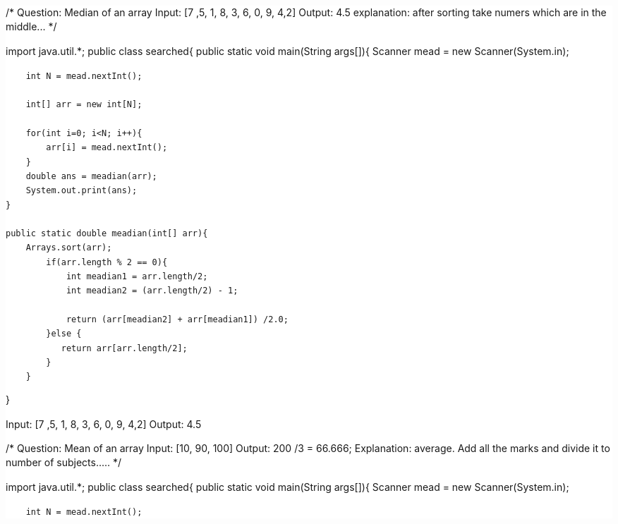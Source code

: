 

/*
Question: Median of an array
        Input: [7 ,5, 1, 8, 3, 6, 0, 9, 4,2]
        Output: 4.5
        explanation: after sorting take numers which are in the middle...
*/


import java.util.*;
public class searched{
    public static void main(String args[]){
        Scanner mead = new Scanner(System.in);
        
        int N = mead.nextInt();
        
        int[] arr = new int[N];
        
        for(int i=0; i<N; i++){
            arr[i] = mead.nextInt();
        }
        double ans = meadian(arr);
        System.out.print(ans);
    }
    
    public static double meadian(int[] arr){
        Arrays.sort(arr);
            if(arr.length % 2 == 0){
                int meadian1 = arr.length/2;
                int meadian2 = (arr.length/2) - 1;
                
                return (arr[meadian2] + arr[meadian1]) /2.0;
            }else {
               return arr[arr.length/2];
            }
        }
}

Input: [7 ,5, 1, 8, 3, 6, 0, 9, 4,2]
Output: 4.5

                            
                            
/*
    Question: Mean of an array
    Input: [10, 90, 100]
    Output: 200 /3 = 66.666;
    Explanation: average. Add all the marks and divide it to number of subjects.....
*/                            
                            
import java.util.*;
public class searched{
    public static void main(String args[]){
        Scanner mead = new Scanner(System.in);
        
        int N = mead.nextInt();
        